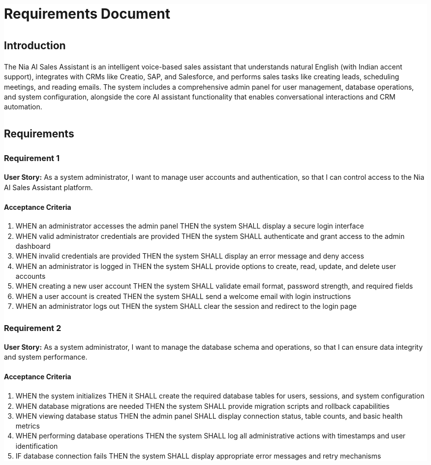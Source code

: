 # Requirements Document

## Introduction

The Nia AI Sales Assistant is an intelligent voice-based sales assistant that understands natural English (with Indian accent support), integrates with CRMs like Creatio, SAP, and Salesforce, and performs sales tasks like creating leads, scheduling meetings, and reading emails. The system includes a comprehensive admin panel for user management, database operations, and system configuration, alongside the core AI assistant functionality that enables conversational interactions and CRM automation.

## Requirements

### Requirement 1

**User Story:** As a system administrator, I want to manage user accounts and authentication, so that I can control access to the Nia AI Sales Assistant platform.

#### Acceptance Criteria

1. WHEN an administrator accesses the admin panel THEN the system SHALL display a secure login interface
2. WHEN valid administrator credentials are provided THEN the system SHALL authenticate and grant access to the admin dashboard
3. WHEN invalid credentials are provided THEN the system SHALL display an error message and deny access
4. WHEN an administrator is logged in THEN the system SHALL provide options to create, read, update, and delete user accounts
5. WHEN creating a new user account THEN the system SHALL validate email format, password strength, and required fields
6. WHEN a user account is created THEN the system SHALL send a welcome email with login instructions
7. WHEN an administrator logs out THEN the system SHALL clear the session and redirect to the login page

### Requirement 2

**User Story:** As a system administrator, I want to manage the database schema and operations, so that I can ensure data integrity and system performance.

#### Acceptance Criteria

1. WHEN the system initializes THEN it SHALL create the required database tables for users, sessions, and system configuration
2. WHEN database migrations are needed THEN the system SHALL provide migration scripts and rollback capabilities
3. WHEN viewing database status THEN the admin panel SHALL display connection status, table counts, and basic health metrics
4. WHEN performing database operations THEN the system SHALL log all administrative actions with timestamps and user identification
5. IF database connection fails THEN the system SHALL display appropriate error messages and retry mechanisms
